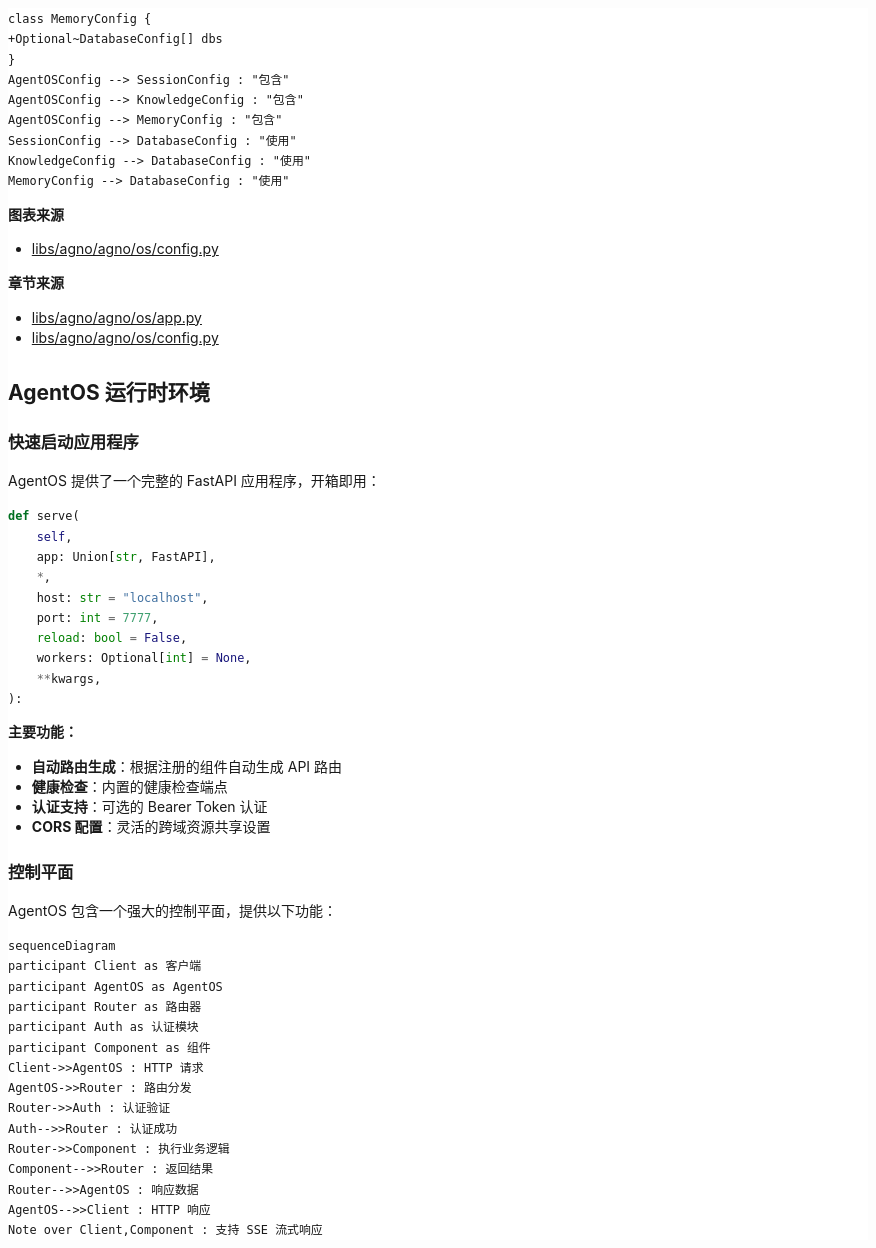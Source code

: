 ```mermaid
class MemoryConfig {
+Optional~DatabaseConfig[] dbs
}
AgentOSConfig --> SessionConfig : "包含"
AgentOSConfig --> KnowledgeConfig : "包含"
AgentOSConfig --> MemoryConfig : "包含"
SessionConfig --> DatabaseConfig : "使用"
KnowledgeConfig --> DatabaseConfig : "使用"
MemoryConfig --> DatabaseConfig : "使用"
```

**图表来源**
- [libs/agno/agno/os/config.py](file://libs/agno/agno/os/config.py#L1-L104)

**章节来源**
- [libs/agno/agno/os/app.py](file://libs/agno/agno/os/app.py#L50-L200)
- [libs/agno/agno/os/config.py](file://libs/agno/agno/os/config.py#L1-L104)

## AgentOS 运行时环境

### 快速启动应用程序

AgentOS 提供了一个完整的 FastAPI 应用程序，开箱即用：

```python
def serve(
    self,
    app: Union[str, FastAPI],
    *,
    host: str = "localhost",
    port: int = 7777,
    reload: bool = False,
    workers: Optional[int] = None,
    **kwargs,
):
```

**主要功能：**
- **自动路由生成**：根据注册的组件自动生成 API 路由
- **健康检查**：内置的健康检查端点
- **认证支持**：可选的 Bearer Token 认证
- **CORS 配置**：灵活的跨域资源共享设置

### 控制平面

AgentOS 包含一个强大的控制平面，提供以下功能：

```mermaid
sequenceDiagram
participant Client as 客户端
participant AgentOS as AgentOS
participant Router as 路由器
participant Auth as 认证模块
participant Component as 组件
Client->>AgentOS : HTTP 请求
AgentOS->>Router : 路由分发
Router->>Auth : 认证验证
Auth-->>Router : 认证成功
Router->>Component : 执行业务逻辑
Component-->>Router : 返回结果
Router-->>AgentOS : 响应数据
AgentOS-->>Client : HTTP 响应
Note over Client,Component : 支持 SSE 流式响应
```
